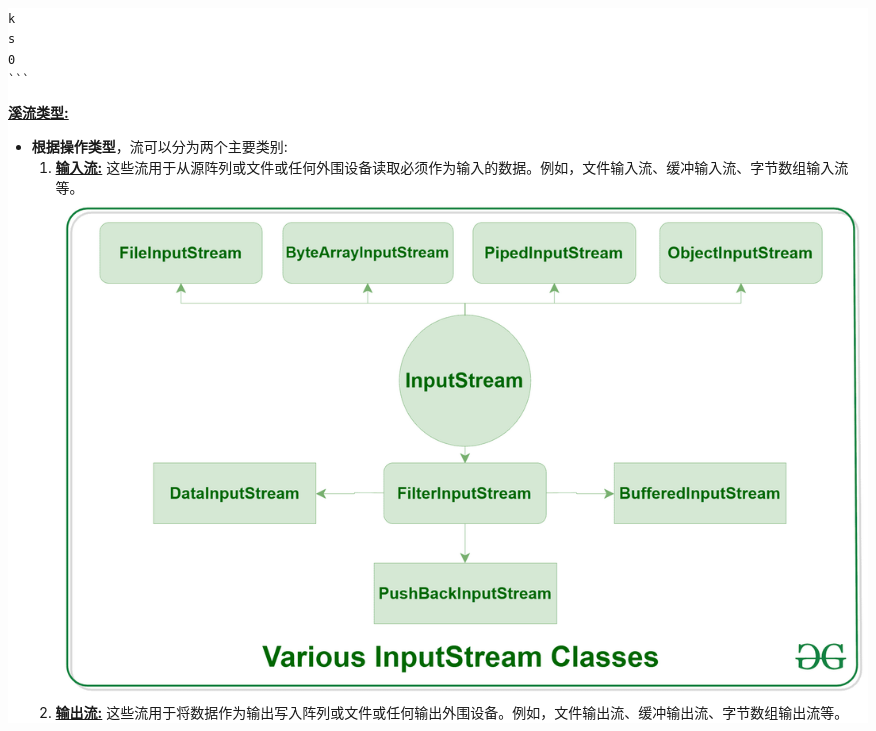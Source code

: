     k
    s
    0
    ```

**<u>溪流类型:</u>**

*   **根据操作类型**，流可以分为两个主要类别:
    1.  **[输入流:](https://www.geeksforgeeks.org/java-io-inputstream-class-in-java/)** 这些流用于从源阵列或文件或任何外围设备读取必须作为输入的数据。例如，文件输入流、缓冲输入流、字节数组输入流等。
        [![](img/601a5851b3478e80c3b59751fa95af11.png)](https://media.geeksforgeeks.org/wp-content/uploads/20191126132719/Java-Input-Stream.png)
    2.  **[输出流:](https://www.geeksforgeeks.org/java-io-outputstream-class-java/)** 这些流用于将数据作为输出写入阵列或文件或任何输出外围设备。例如，文件输出流、缓冲输出流、字节数组输出流等。